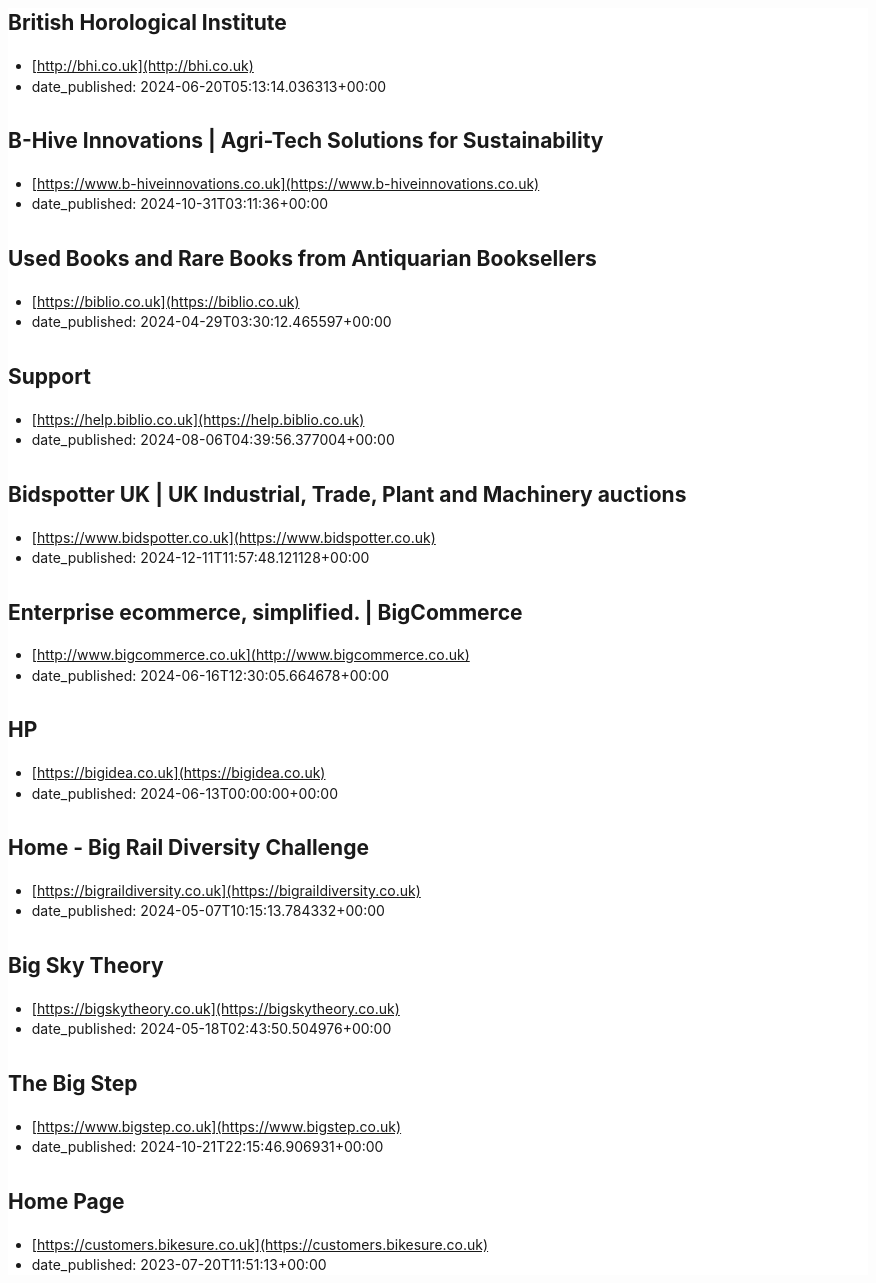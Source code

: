  ## British Horological Institute
 - [http://bhi.co.uk](http://bhi.co.uk)
 - date_published: 2024-06-20T05:13:14.036313+00:00

 ## B-Hive Innovations | Agri-Tech Solutions for Sustainability
 - [https://www.b-hiveinnovations.co.uk](https://www.b-hiveinnovations.co.uk)
 - date_published: 2024-10-31T03:11:36+00:00

 ## Used Books and Rare Books from Antiquarian Booksellers
 - [https://biblio.co.uk](https://biblio.co.uk)
 - date_published: 2024-04-29T03:30:12.465597+00:00

 ## Support
 - [https://help.biblio.co.uk](https://help.biblio.co.uk)
 - date_published: 2024-08-06T04:39:56.377004+00:00

 ## Bidspotter UK | UK Industrial, Trade, Plant and Machinery auctions
 - [https://www.bidspotter.co.uk](https://www.bidspotter.co.uk)
 - date_published: 2024-12-11T11:57:48.121128+00:00

 ## Enterprise ecommerce, simplified. | BigCommerce
 - [http://www.bigcommerce.co.uk](http://www.bigcommerce.co.uk)
 - date_published: 2024-06-16T12:30:05.664678+00:00

 ## HP
 - [https://bigidea.co.uk](https://bigidea.co.uk)
 - date_published: 2024-06-13T00:00:00+00:00

 ## Home - Big Rail Diversity Challenge
 - [https://bigraildiversity.co.uk](https://bigraildiversity.co.uk)
 - date_published: 2024-05-07T10:15:13.784332+00:00

 ## Big Sky Theory
 - [https://bigskytheory.co.uk](https://bigskytheory.co.uk)
 - date_published: 2024-05-18T02:43:50.504976+00:00

 ## The Big Step
 - [https://www.bigstep.co.uk](https://www.bigstep.co.uk)
 - date_published: 2024-10-21T22:15:46.906931+00:00

 ## Home Page
 - [https://customers.bikesure.co.uk](https://customers.bikesure.co.uk)
 - date_published: 2023-07-20T11:51:13+00:00
